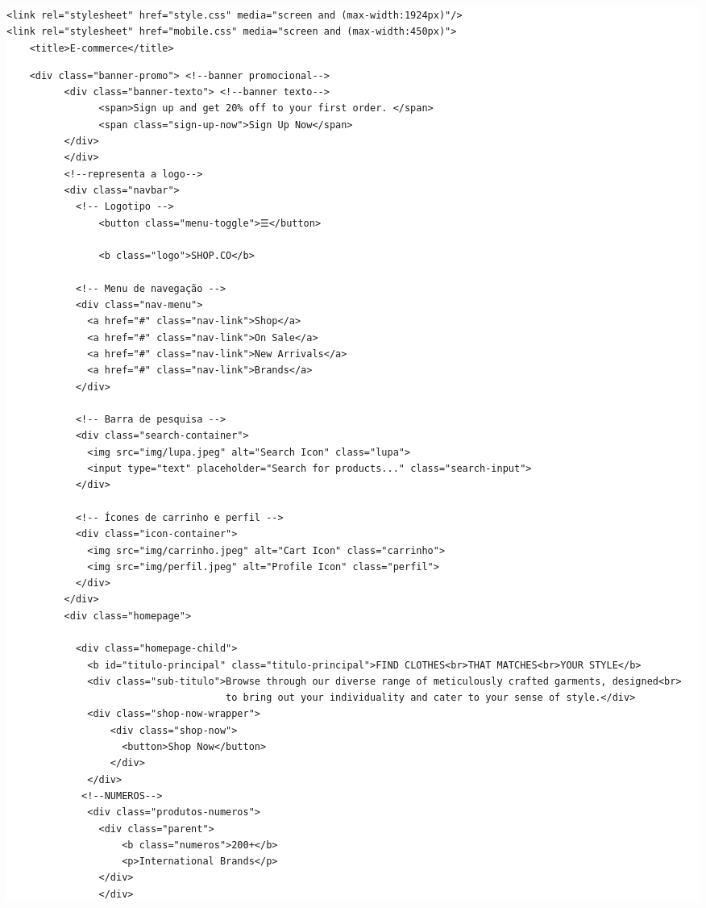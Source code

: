 
<!DOCTYPE html>
<html lang="en">
<head>
    <meta charset="UTF-8">
    <meta name="viewport" content="width=device-width, initial-scale=1.0">

    <link rel="stylesheet" href="style.css" media="screen and (max-width:1924px)"/>
    <link rel="stylesheet" href="mobile.css" media="screen and (max-width:450px)">
        <title>E-commerce</title>
</head>
<body>
  
        <div class="banner-promo"> <!--banner promocional-->
              <div class="banner-texto"> <!--banner texto-->
                    <span>Sign up and get 20% off to your first order. </span>
                    <span class="sign-up-now">Sign Up Now</span>
              </div>
              </div>
              <!--representa a logo-->
              <div class="navbar">
                <!-- Logotipo -->
                    <button class="menu-toggle">☰</button>

                    <b class="logo">SHOP.CO</b>
                
                <!-- Menu de navegação -->
                <div class="nav-menu">
                  <a href="#" class="nav-link">Shop</a>
                  <a href="#" class="nav-link">On Sale</a>
                  <a href="#" class="nav-link">New Arrivals</a>
                  <a href="#" class="nav-link">Brands</a>
                </div>
                
                <!-- Barra de pesquisa -->
                <div class="search-container">
                  <img src="img/lupa.jpeg" alt="Search Icon" class="lupa">
                  <input type="text" placeholder="Search for products..." class="search-input">
                </div>
                
                <!-- Ícones de carrinho e perfil -->
                <div class="icon-container">
                  <img src="img/carrinho.jpeg" alt="Cart Icon" class="carrinho">
                  <img src="img/perfil.jpeg" alt="Profile Icon" class="perfil">
                </div>
              </div>
              <div class="homepage">
    
                <div class="homepage-child">
                  <b id="titulo-principal" class="titulo-principal">FIND CLOTHES<br>THAT MATCHES<br>YOUR STYLE</b>
                  <div class="sub-titulo">Browse through our diverse range of meticulously crafted garments, designed<br>
                                          to bring out your individuality and cater to your sense of style.</div>
                  <div class="shop-now-wrapper">
                      <div class="shop-now">
                        <button>Shop Now</button>
                      </div>
                  </div>
                 <!--NUMEROS--> 
                  <div class="produtos-numeros">
                    <div class="parent">
                        <b class="numeros">200+</b>
                        <p>International Brands</p>
                    </div>
                    </div>